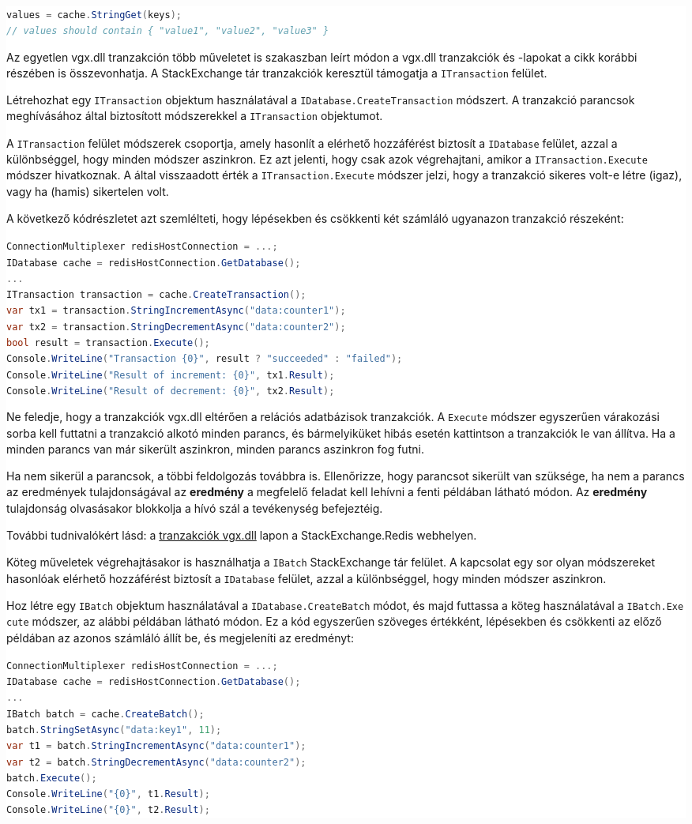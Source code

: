   ```csharp
  values = cache.StringGet(keys);
  // values should contain { "value1", "value2", "value3" }
  ```

Az egyetlen vgx.dll tranzakción több műveletet is szakaszban leírt módon a vgx.dll tranzakciók és -lapokat a cikk korábbi részében is összevonhatja. A StackExchange tár tranzakciók keresztül támogatja a `ITransaction` felület.

Létrehozhat egy `ITransaction` objektum használatával a `IDatabase.CreateTransaction` módszert. A tranzakció parancsok meghívásához által biztosított módszerekkel a `ITransaction` objektumot.

A `ITransaction` felület módszerek csoportja, amely hasonlít a elérhető hozzáférést biztosít a `IDatabase` felület, azzal a különbséggel, hogy minden módszer aszinkron. Ez azt jelenti, hogy csak azok végrehajtani, amikor a `ITransaction.Execute` módszer hivatkoznak. A által visszaadott érték a `ITransaction.Execute` módszer jelzi, hogy a tranzakció sikeres volt-e létre (igaz), vagy ha (hamis) sikertelen volt.

A következő kódrészletet azt szemlélteti, hogy lépésekben és csökkenti két számláló ugyanazon tranzakció részeként:

```csharp
ConnectionMultiplexer redisHostConnection = ...;
IDatabase cache = redisHostConnection.GetDatabase();
...
ITransaction transaction = cache.CreateTransaction();
var tx1 = transaction.StringIncrementAsync("data:counter1");
var tx2 = transaction.StringDecrementAsync("data:counter2");
bool result = transaction.Execute();
Console.WriteLine("Transaction {0}", result ? "succeeded" : "failed");
Console.WriteLine("Result of increment: {0}", tx1.Result);
Console.WriteLine("Result of decrement: {0}", tx2.Result);
```

Ne feledje, hogy a tranzakciók vgx.dll eltérően a relációs adatbázisok tranzakciók. A `Execute` módszer egyszerűen várakozási sorba kell futtatni a tranzakció alkotó minden parancs, és bármelyiküket hibás esetén kattintson a tranzakciók le van állítva. Ha a minden parancs van már sikerült aszinkron, minden parancs aszinkron fog futni.

Ha nem sikerül a parancsok, a többi feldolgozás továbbra is. Ellenőrizze, hogy parancsot sikerült van szüksége, ha nem a parancs az eredmények tulajdonságával az **eredmény** a megfelelő feladat kell lehívni a fenti példában látható módon. Az **eredmény** tulajdonság olvasásakor blokkolja a hívó szál a tevékenység befejeztéig.

További tudnivalókért lásd: a [tranzakciók vgx.dll](https://github.com/StackExchange/StackExchange.Redis/blob/master/Docs/Transactions.md) lapon a StackExchange.Redis webhelyen.

Köteg műveletek végrehajtásakor is használhatja a `IBatch` StackExchange tár felület. A kapcsolat egy sor olyan módszereket hasonlóak elérhető hozzáférést biztosít a `IDatabase` felület, azzal a különbséggel, hogy minden módszer aszinkron.

Hoz létre egy `IBatch` objektum használatával a `IDatabase.CreateBatch` módot, és majd futtassa a köteg használatával a `IBatch.Execute` módszer, az alábbi példában látható módon. Ez a kód egyszerűen szöveges értékként, lépésekben és csökkenti az előző példában az azonos számláló állít be, és megjeleníti az eredményt:

```csharp
ConnectionMultiplexer redisHostConnection = ...;
IDatabase cache = redisHostConnection.GetDatabase();
...
IBatch batch = cache.CreateBatch();
batch.StringSetAsync("data:key1", 11);
var t1 = batch.StringIncrementAsync("data:counter1");
var t2 = batch.StringDecrementAsync("data:counter2");
batch.Execute();
Console.WriteLine("{0}", t1.Result);
Console.WriteLine("{0}", t2.Result);
```
